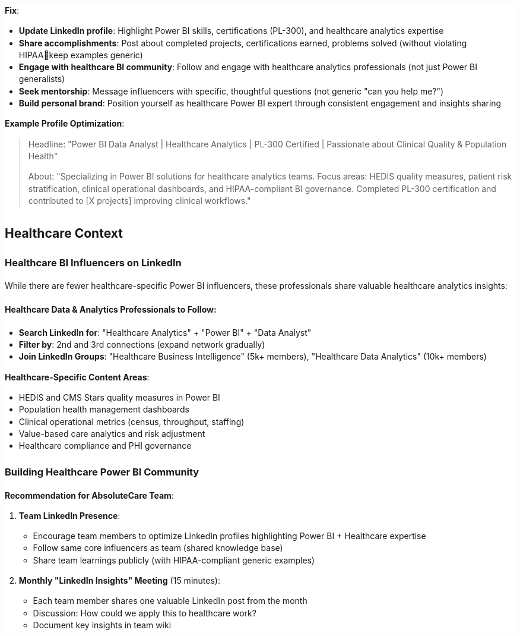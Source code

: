 **Fix**:
- **Update LinkedIn profile**: Highlight Power BI skills, certifications (PL-300), and healthcare analytics expertise
- **Share accomplishments**: Post about completed projects, certifications earned, problems solved (without violating HIPAAkeep examples generic)
- **Engage with healthcare BI community**: Follow and engage with healthcare analytics professionals (not just Power BI generalists)
- **Seek mentorship**: Message influencers with specific, thoughtful questions (not generic "can you help me?")
- **Build personal brand**: Position yourself as healthcare Power BI expert through consistent engagement and insights sharing

**Example Profile Optimization**:
> Headline: "Power BI Data Analyst | Healthcare Analytics | PL-300 Certified | Passionate about Clinical Quality & Population Health"
>
> About: "Specializing in Power BI solutions for healthcare analytics teams. Focus areas: HEDIS quality measures, patient risk stratification, clinical operational dashboards, and HIPAA-compliant BI governance. Completed PL-300 certification and contributed to [X projects] improving clinical workflows."

## Healthcare Context

### Healthcare BI Influencers on LinkedIn

While there are fewer healthcare-specific Power BI influencers, these professionals share valuable healthcare analytics insights:

#### **Healthcare Data & Analytics Professionals to Follow**:
- **Search LinkedIn for**: "Healthcare Analytics" + "Power BI" + "Data Analyst"
- **Filter by**: 2nd and 3rd connections (expand network gradually)
- **Join LinkedIn Groups**: "Healthcare Business Intelligence" (5k+ members), "Healthcare Data Analytics" (10k+ members)

**Healthcare-Specific Content Areas**:
- HEDIS and CMS Stars quality measures in Power BI
- Population health management dashboards
- Clinical operational metrics (census, throughput, staffing)
- Value-based care analytics and risk adjustment
- Healthcare compliance and PHI governance

### Building Healthcare Power BI Community

**Recommendation for AbsoluteCare Team**:

1. **Team LinkedIn Presence**:
   - Encourage team members to optimize LinkedIn profiles highlighting Power BI + Healthcare expertise
   - Follow same core influencers as team (shared knowledge base)
   - Share team learnings publicly (with HIPAA-compliant generic examples)

2. **Monthly "LinkedIn Insights" Meeting** (15 minutes):
   - Each team member shares one valuable LinkedIn post from the month
   - Discussion: How could we apply this to healthcare work?
   - Document key insights in team wiki
